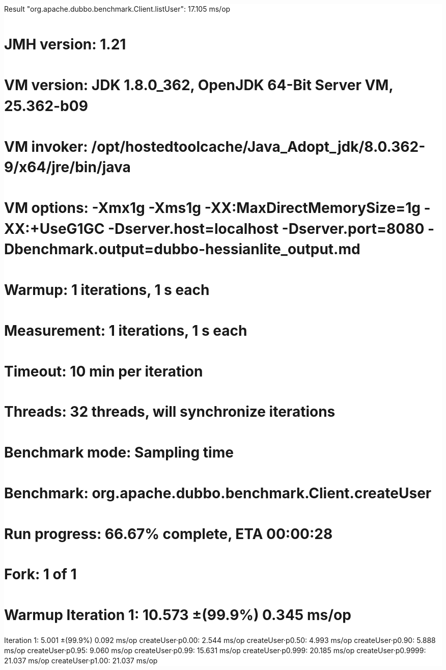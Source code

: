 
Result "org.apache.dubbo.benchmark.Client.listUser":
  17.105 ms/op


# JMH version: 1.21
# VM version: JDK 1.8.0_362, OpenJDK 64-Bit Server VM, 25.362-b09
# VM invoker: /opt/hostedtoolcache/Java_Adopt_jdk/8.0.362-9/x64/jre/bin/java
# VM options: -Xmx1g -Xms1g -XX:MaxDirectMemorySize=1g -XX:+UseG1GC -Dserver.host=localhost -Dserver.port=8080 -Dbenchmark.output=dubbo-hessianlite_output.md
# Warmup: 1 iterations, 1 s each
# Measurement: 1 iterations, 1 s each
# Timeout: 10 min per iteration
# Threads: 32 threads, will synchronize iterations
# Benchmark mode: Sampling time
# Benchmark: org.apache.dubbo.benchmark.Client.createUser

# Run progress: 66.67% complete, ETA 00:00:28
# Fork: 1 of 1
# Warmup Iteration   1: 10.573 ±(99.9%) 0.345 ms/op
Iteration   1: 5.001 ±(99.9%) 0.092 ms/op
                 createUser·p0.00:   2.544 ms/op
                 createUser·p0.50:   4.993 ms/op
                 createUser·p0.90:   5.888 ms/op
                 createUser·p0.95:   9.060 ms/op
                 createUser·p0.99:   15.631 ms/op
                 createUser·p0.999:  20.185 ms/op
                 createUser·p0.9999: 21.037 ms/op
                 createUser·p1.00:   21.037 ms/op
